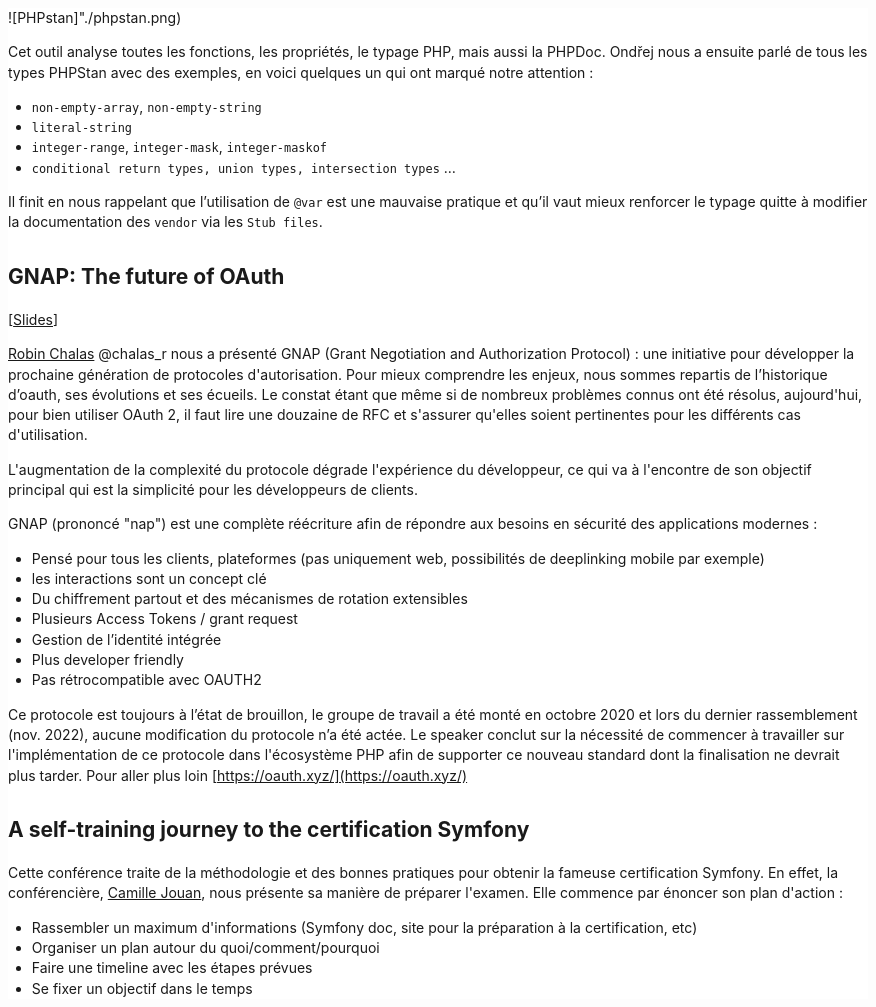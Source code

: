 ![PHPstan]"./phpstan.png)

Cet outil analyse toutes les fonctions, les propriétés, le typage PHP, mais aussi la PHPDoc. Ondřej nous a ensuite parlé de tous les types PHPStan avec des exemples, en voici quelques un qui ont marqué notre attention : 
- `non-empty-array`, `non-empty-string`
- `literal-string`
- `integer-range`, `integer-mask`, `integer-maskof`
- `conditional return types, union types, intersection types` …

Il finit en nous rappelant que l’utilisation de `@var` est une mauvaise pratique et qu’il vaut mieux renforcer le typage quitte à modifier la documentation des `vendor` via les `Stub files`.

## GNAP: The future of OAuth
[[Slides](https://slides.com/chalasr/gnap-the-future-of-oauth-2fefdf)]

[Robin Chalas](https://connect.symfony.com/profile/chalas_r) @chalas_r nous a présenté GNAP (Grant Negotiation and Authorization Protocol) : une initiative pour développer la prochaine génération de protocoles d'autorisation.
Pour mieux comprendre les enjeux, nous sommes repartis de l’historique d’oauth, ses évolutions et ses écueils. Le constat étant que même si de nombreux problèmes connus ont été résolus, aujourd'hui, pour bien utiliser OAuth 2, il faut lire une douzaine de RFC et s'assurer qu'elles soient pertinentes pour les différents cas d'utilisation. 

L'augmentation de la complexité du protocole dégrade l'expérience du développeur, ce qui va à l'encontre de son objectif principal qui est la simplicité pour les développeurs de clients.

GNAP (prononcé "nap") est une complète réécriture afin de répondre aux besoins en sécurité des applications modernes :
- Pensé pour tous les clients, plateformes (pas uniquement web, possibilités de deeplinking mobile par exemple)
- les interactions sont un concept clé
- Du chiffrement partout et des mécanismes de rotation extensibles
- Plusieurs Access Tokens / grant request
- Gestion de l’identité intégrée
- Plus developer friendly
- Pas rétrocompatible avec OAUTH2

Ce protocole est toujours à l’état de brouillon, le groupe de travail a été monté en octobre 2020 et lors du dernier rassemblement (nov. 2022), aucune modification du protocole n’a été actée. Le speaker conclut sur la nécessité de commencer à travailler sur l'implémentation de ce protocole dans l'écosystème PHP afin de supporter ce nouveau standard dont la finalisation ne devrait plus tarder. 
Pour aller plus loin [https://oauth.xyz/](https://oauth.xyz/)

## A self-training journey to the certification Symfony
Cette conférence traite de la méthodologie et des bonnes pratiques pour obtenir la fameuse certification Symfony.
En effet, la conférencière, [Camille Jouan](https://connect.symfony.com/profile/ca-jou), nous présente sa manière de préparer l'examen.
Elle commence par énoncer son plan d'action :
- Rassembler un maximum d'informations (Symfony doc, site pour la préparation à la certification, etc)
- Organiser un plan autour du quoi/comment/pourquoi
- Faire une timeline avec les étapes prévues
- Se fixer un objectif dans le temps
